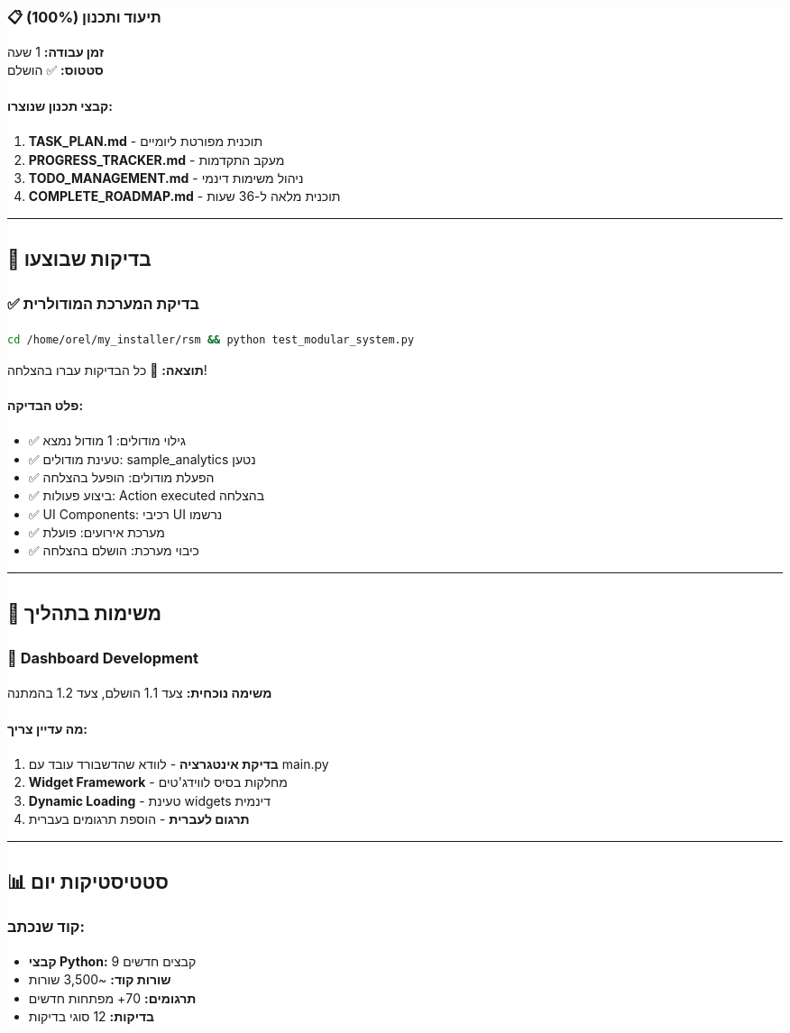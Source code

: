 ### 📋 **תיעוד ותכנון (100%)**
**זמן עבודה:** 1 שעה  
**סטטוס:** ✅ הושלם

#### קבצי תכנון שנוצרו:
1. **TASK_PLAN.md** - תוכנית מפורטת ליומיים
2. **PROGRESS_TRACKER.md** - מעקב התקדמות
3. **TODO_MANAGEMENT.md** - ניהול משימות דינמי
4. **COMPLETE_ROADMAP.md** - תוכנית מלאה ל-36 שעות

---

## 🧪 בדיקות שבוצעו

### ✅ **בדיקת המערכת המודולרית**
```bash
cd /home/orel/my_installer/rsm && python test_modular_system.py
```
**תוצאה:** 🎉 כל הבדיקות עברו בהצלחה!

#### פלט הבדיקה:
- ✅ גילוי מודולים: 1 מודול נמצא
- ✅ טעינת מודולים: sample_analytics נטען
- ✅ הפעלת מודולים: הופעל בהצלחה
- ✅ ביצוע פעולות: Action executed בהצלחה
- ✅ UI Components: רכיבי UI נרשמו
- ✅ מערכת אירועים: פועלת
- ✅ כיבוי מערכת: הושלם בהצלחה

---

## 🔄 משימות בתהליך

### 🚧 **Dashboard Development**
**משימה נוכחית:** צעד 1.1 הושלם, צעד 1.2 בהמתנה

#### מה עדיין צריך:
1. **בדיקת אינטגרציה** - לוודא שהדשבורד עובד עם main.py
2. **Widget Framework** - מחלקות בסיס לווידג'טים
3. **Dynamic Loading** - טעינת widgets דינמית
4. **תרגום לעברית** - הוספת תרגומים בעברית

---

## 📊 סטטיסטיקות יום

### קוד שנכתב:
- **קבצי Python:** 9 קבצים חדשים
- **שורות קוד:** ~3,500 שורות
- **תרגומים:** 70+ מפתחות חדשים
- **בדיקות:** 12 סוגי בדיקות
